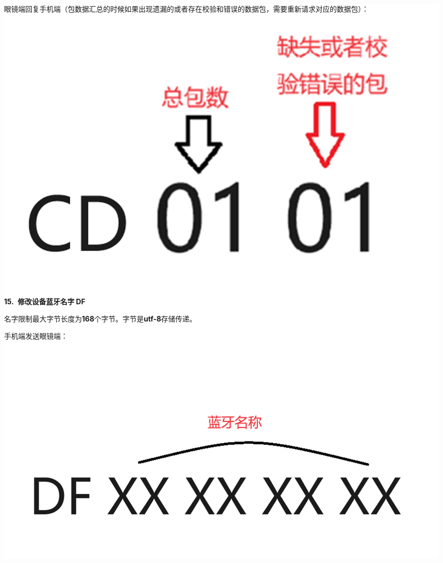 眼镜端回复手机端（包数据汇总的时候如果出现遗漏的或者存在校验和错误的数据包，需要重新请求对应的数据包）：

![](./md_images/2024-09-10-22-30-10-image.png)

**15.**  **修改设备蓝牙名字 DF**

名字限制最大字节长度为**168**个字节。字节是**utf-8**存储传递。

手机端发送眼镜端：

![](./md_images/2024-09-10-22-30-30-image.png)

